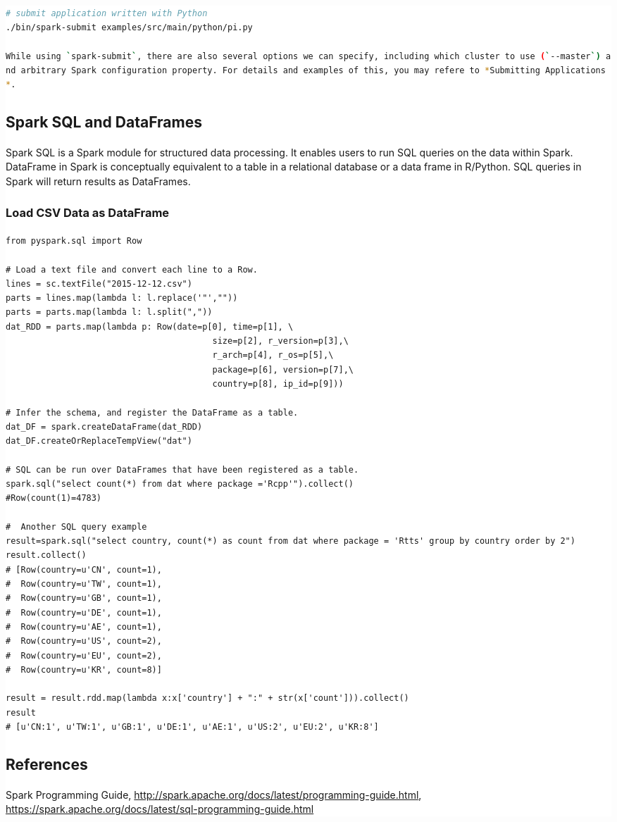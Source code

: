 ```bash
# submit application written with Python
./bin/spark-submit examples/src/main/python/pi.py

While using `spark-submit`, there are also several options we can specify, including which cluster to use (`--master`) and arbitrary Spark configuration property. For details and examples of this, you may refere to *Submitting Applications*.
```

## Spark SQL and DataFrames

Spark SQL is a Spark module for structured data processing. It enables users to run SQL queries on the data within Spark. DataFrame in Spark is conceptually equivalent to a table in a relational database or a data frame in R/Python. SQL queries in Spark will return results as DataFrames.

### Load CSV Data as DataFrame

```{python}
from pyspark.sql import Row

# Load a text file and convert each line to a Row.
lines = sc.textFile("2015-12-12.csv")
parts = lines.map(lambda l: l.replace('"',""))
parts = parts.map(lambda l: l.split(","))
dat_RDD = parts.map(lambda p: Row(date=p[0], time=p[1], \
										 size=p[2], r_version=p[3],\
										 r_arch=p[4], r_os=p[5],\
										 package=p[6], version=p[7],\
										 country=p[8], ip_id=p[9]))

# Infer the schema, and register the DataFrame as a table.
dat_DF = spark.createDataFrame(dat_RDD)
dat_DF.createOrReplaceTempView("dat")

# SQL can be run over DataFrames that have been registered as a table.
spark.sql("select count(*) from dat where package ='Rcpp'").collect()
#Row(count(1)=4783)

#  Another SQL query example
result=spark.sql("select country, count(*) as count from dat where package = 'Rtts' group by country order by 2")
result.collect()
# [Row(country=u'CN', count=1),
#  Row(country=u'TW', count=1),
#  Row(country=u'GB', count=1),
#  Row(country=u'DE', count=1),
#  Row(country=u'AE', count=1),
#  Row(country=u'US', count=2),
#  Row(country=u'EU', count=2),
#  Row(country=u'KR', count=8)]

result = result.rdd.map(lambda x:x['country'] + ":" + str(x['count'])).collect()
result
# [u'CN:1', u'TW:1', u'GB:1', u'DE:1', u'AE:1', u'US:2', u'EU:2', u'KR:8']
``` 


## References
Spark Programming Guide, http://spark.apache.org/docs/latest/programming-guide.html, https://spark.apache.org/docs/latest/sql-programming-guide.html



